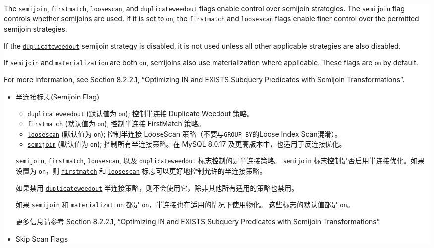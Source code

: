   The [`semijoin`](https://dev.mysql.com/doc/refman/8.0/en/switchable-optimizations.html#optflag_semijoin), [`firstmatch`](https://dev.mysql.com/doc/refman/8.0/en/switchable-optimizations.html#optflag_firstmatch), [`loosescan`](https://dev.mysql.com/doc/refman/8.0/en/switchable-optimizations.html#optflag_loosescan), and [`duplicateweedout`](https://dev.mysql.com/doc/refman/8.0/en/switchable-optimizations.html#optflag_duplicateweedout) flags enable control over semijoin strategies. The [`semijoin`](https://dev.mysql.com/doc/refman/8.0/en/switchable-optimizations.html#optflag_semijoin) flag controls whether semijoins are used. If it is set to `on`, the [`firstmatch`](https://dev.mysql.com/doc/refman/8.0/en/switchable-optimizations.html#optflag_firstmatch) and [`loosescan`](https://dev.mysql.com/doc/refman/8.0/en/switchable-optimizations.html#optflag_loosescan) flags enable finer control over the permitted semijoin strategies.

  If the [`duplicateweedout`](https://dev.mysql.com/doc/refman/8.0/en/switchable-optimizations.html#optflag_duplicateweedout) semijoin strategy is disabled, it is not used unless all other applicable strategies are also disabled.

  If [`semijoin`](https://dev.mysql.com/doc/refman/8.0/en/switchable-optimizations.html#optflag_semijoin) and [`materialization`](https://dev.mysql.com/doc/refman/8.0/en/switchable-optimizations.html#optflag_materialization) are both `on`, semijoins also use materialization where applicable. These flags are `on` by default.

  For more information, see [Section 8.2.2.1, “Optimizing IN and EXISTS Subquery Predicates with Semijoin Transformations”](https://dev.mysql.com/doc/refman/8.0/en/semijoins.html).

- 半连接标志(Semijoin Flag)

  - [`duplicateweedout`](https://dev.mysql.com/doc/refman/8.0/en/switchable-optimizations.html#optflag_duplicateweedout) (默认值为 `on`); 控制半连接 Duplicate Weedout 策略。
  - [`firstmatch`](https://dev.mysql.com/doc/refman/8.0/en/switchable-optimizations.html#optflag_firstmatch) (默认值为 `on`); 控制半连接 FirstMatch 策略。
  - [`loosescan`](https://dev.mysql.com/doc/refman/8.0/en/switchable-optimizations.html#optflag_loosescan) (默认值为 `on`); 控制半连接 LooseScan 策略（不要与`GROUP BY`的Loose Index Scan混淆）。
  - [`semijoin`](https://dev.mysql.com/doc/refman/8.0/en/switchable-optimizations.html#optflag_semijoin) (默认值为 `on`); 控制所有半连接策略。在 MySQL 8.0.17 及更高版本中，也适用于反连接优化。

  [`semijoin`](https://dev.mysql.com/doc/refman/8.0/en/switchable-optimizations.html#optflag_semijoin), [`firstmatch`](https://dev.mysql.com/doc/refman/8.0/en/switchable-optimizations.html#optflag_firstmatch), [`loosescan`](https://dev.mysql.com/doc/refman/8.0/en/switchable-optimizations.html#optflag_loosescan), 以及 [`duplicateweedout`](https://dev.mysql.com/doc/refman/8.0/en/switchable-optimizations.html#optflag_duplicateweedout) 标志控制的是半连接策略。 [`semijoin`](https://dev.mysql.com/doc/refman/8.0/en/switchable-optimizations.html#optflag_semijoin) 标志控制是否启用半连接优化。如果设置为 `on`，则  [`firstmatch`](https://dev.mysql.com/doc/refman/8.0/en/switchable-optimizations.html#optflag_firstmatch) 和 [`loosescan`](https://dev.mysql.com/doc/refman/8.0/en/switchable-optimizations.html#optflag_loosescan) 标志可以更好地控制允许的半连接策略。

  如果禁用 [`duplicateweedout`](https://dev.mysql.com/doc/refman/8.0/en/switchable-optimizations.html#optflag_duplicateweedout)  半连接策略，则不会使用它，除非其他所有适用的策略也禁用。

  如果 [`semijoin`](https://dev.mysql.com/doc/refman/8.0/en/switchable-optimizations.html#optflag_semijoin) 和 [`materialization`](https://dev.mysql.com/doc/refman/8.0/en/switchable-optimizations.html#optflag_materialization) 都是 `on`，半连接也在适用的情况下使用物化。 这些标志的默认值都是 `on`。

  更多信息请参考 [Section 8.2.2.1, “Optimizing IN and EXISTS Subquery Predicates with Semijoin Transformations”](https://dev.mysql.com/doc/refman/8.0/en/semijoins.html).

- Skip Scan Flags
